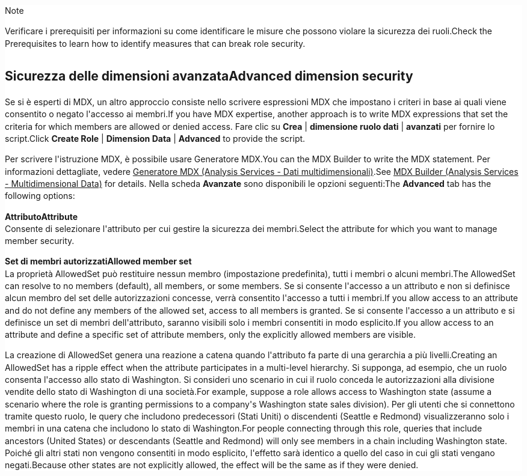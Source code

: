 > [!NOTE]  
>  <span data-ttu-id="a74bb-157">Verificare i prerequisiti per informazioni su come identificare le misure che possono violare la sicurezza dei ruoli.</span><span class="sxs-lookup"><span data-stu-id="a74bb-157">Check the Prerequisites to learn how to identify measures that can break role security.</span></span>  
  
## <a name="advanced-dimension-security"></a><span data-ttu-id="a74bb-158">Sicurezza delle dimensioni avanzata</span><span class="sxs-lookup"><span data-stu-id="a74bb-158">Advanced dimension security</span></span>  
 <span data-ttu-id="a74bb-159">Se si è esperti di MDX, un altro approccio consiste nello scrivere espressioni MDX che impostano i criteri in base ai quali viene consentito o negato l'accesso ai membri.</span><span class="sxs-lookup"><span data-stu-id="a74bb-159">If you have MDX expertise, another approach is to write MDX expressions that set the criteria for which members are allowed or denied access.</span></span> <span data-ttu-id="a74bb-160">Fare clic su **Crea**  |  **dimensione ruolo dati**  |  **avanzati** per fornire lo script.</span><span class="sxs-lookup"><span data-stu-id="a74bb-160">Click **Create Role** | **Dimension Data** | **Advanced** to provide the script.</span></span>  
  
 <span data-ttu-id="a74bb-161">Per scrivere l'istruzione MDX, è possibile usare Generatore MDX.</span><span class="sxs-lookup"><span data-stu-id="a74bb-161">You can the MDX Builder to write the MDX statement.</span></span> <span data-ttu-id="a74bb-162">Per informazioni dettagliate, vedere [Generatore MDX &#40;Analysis Services - Dati multidimensionali&#41;](../mdx-builder-analysis-services-multidimensional-data.md).</span><span class="sxs-lookup"><span data-stu-id="a74bb-162">See [MDX Builder &#40;Analysis Services - Multidimensional Data&#41;](../mdx-builder-analysis-services-multidimensional-data.md) for details.</span></span> <span data-ttu-id="a74bb-163">Nella scheda **Avanzate** sono disponibili le opzioni seguenti:</span><span class="sxs-lookup"><span data-stu-id="a74bb-163">The **Advanced** tab has the following options:</span></span>  
  
 <span data-ttu-id="a74bb-164">**Attributo**</span><span class="sxs-lookup"><span data-stu-id="a74bb-164">**Attribute**</span></span>  
 <span data-ttu-id="a74bb-165">Consente di selezionare l'attributo per cui gestire la sicurezza dei membri.</span><span class="sxs-lookup"><span data-stu-id="a74bb-165">Select the attribute for which you want to manage member security.</span></span>  
  
 <span data-ttu-id="a74bb-166">**Set di membri autorizzati**</span><span class="sxs-lookup"><span data-stu-id="a74bb-166">**Allowed member set**</span></span>  
 <span data-ttu-id="a74bb-167">La proprietà AllowedSet può restituire nessun membro (impostazione predefinita), tutti i membri o alcuni membri.</span><span class="sxs-lookup"><span data-stu-id="a74bb-167">The AllowedSet can resolve to no members (default), all members, or some members.</span></span> <span data-ttu-id="a74bb-168">Se si consente l'accesso a un attributo e non si definisce alcun membro del set delle autorizzazioni concesse, verrà consentito l'accesso a tutti i membri.</span><span class="sxs-lookup"><span data-stu-id="a74bb-168">If you allow access to an attribute and do not define any members of the allowed set, access to all members is granted.</span></span> <span data-ttu-id="a74bb-169">Se si consente l'accesso a un attributo e si definisce un set di membri dell'attributo, saranno visibili solo i membri consentiti in modo esplicito.</span><span class="sxs-lookup"><span data-stu-id="a74bb-169">If you allow access to an attribute and define a specific set of attribute members, only the explicitly allowed members are visible.</span></span>  
  
 <span data-ttu-id="a74bb-170">La creazione di AllowedSet genera una reazione a catena quando l'attributo fa parte di una gerarchia a più livelli.</span><span class="sxs-lookup"><span data-stu-id="a74bb-170">Creating an AllowedSet has a ripple effect when the attribute participates in a multi-level hierarchy.</span></span> <span data-ttu-id="a74bb-171">Si supponga, ad esempio, che un ruolo consenta l'accesso allo stato di Washington. Si consideri uno scenario in cui il ruolo conceda le autorizzazioni alla divisione vendite dello stato di Washington di una società.</span><span class="sxs-lookup"><span data-stu-id="a74bb-171">For example, suppose a role allows access to Washington state (assume a scenario where the role is granting permissions to a company's Washington state sales division).</span></span> <span data-ttu-id="a74bb-172">Per gli utenti che si connettono tramite questo ruolo, le query che includono predecessori (Stati Uniti) o discendenti (Seattle e Redmond) visualizzeranno solo i membri in una catena che includono lo stato di Washington.</span><span class="sxs-lookup"><span data-stu-id="a74bb-172">For people connecting through this role, queries that include ancestors (United States) or descendants (Seattle and Redmond) will only see members in a chain including Washington state.</span></span> <span data-ttu-id="a74bb-173">Poiché gli altri stati non vengono consentiti in modo esplicito, l'effetto sarà identico a quello del caso in cui gli stati vengano negati.</span><span class="sxs-lookup"><span data-stu-id="a74bb-173">Because other states are not explicitly allowed, the effect will be the same as if they were denied.</span></span>  